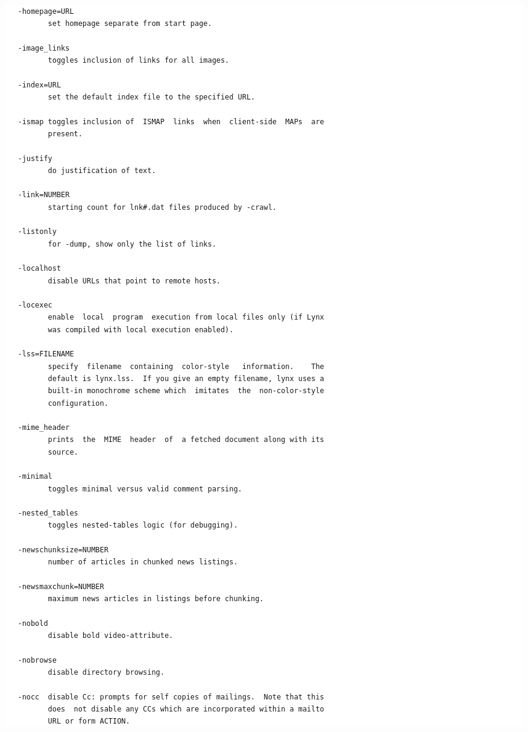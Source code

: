        -homepage=URL
              set homepage separate from start page.

       -image_links
              toggles inclusion of links for all images.

       -index=URL
              set the default index file to the specified URL.

       -ismap toggles inclusion of  ISMAP  links  when  client-side  MAPs  are
              present.

       -justify
              do justification of text.

       -link=NUMBER
              starting count for lnk#.dat files produced by -crawl.

       -listonly
              for -dump, show only the list of links.

       -localhost
              disable URLs that point to remote hosts.

       -locexec
              enable  local  program  execution from local files only (if Lynx
              was compiled with local execution enabled).

       -lss=FILENAME
              specify  filename  containing  color-style   information.    The
              default is lynx.lss.  If you give an empty filename, lynx uses a
              built-in monochrome scheme which  imitates  the  non-color-style
              configuration.

       -mime_header
              prints  the  MIME  header  of  a fetched document along with its
              source.

       -minimal
              toggles minimal versus valid comment parsing.

       -nested_tables
              toggles nested-tables logic (for debugging).

       -newschunksize=NUMBER
              number of articles in chunked news listings.

       -newsmaxchunk=NUMBER
              maximum news articles in listings before chunking.

       -nobold
              disable bold video-attribute.

       -nobrowse
              disable directory browsing.

       -nocc  disable Cc: prompts for self copies of mailings.  Note that this
              does  not disable any CCs which are incorporated within a mailto
              URL or form ACTION.
